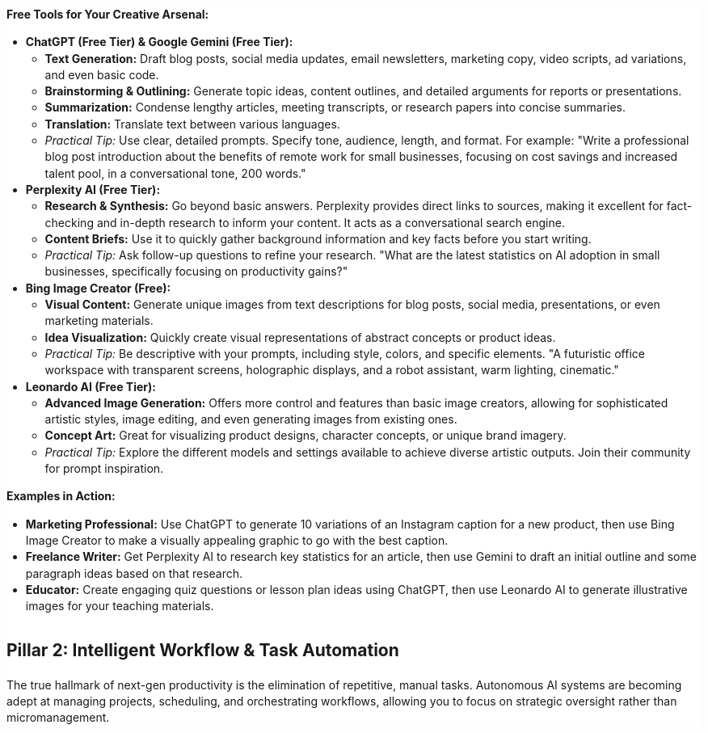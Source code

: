 **Free Tools for Your Creative Arsenal:**

*   **ChatGPT (Free Tier) & Google Gemini (Free Tier):**
    *   **Text Generation:** Draft blog posts, social media updates, email newsletters, marketing copy, video scripts, ad variations, and even basic code.
    *   **Brainstorming & Outlining:** Generate topic ideas, content outlines, and detailed arguments for reports or presentations.
    *   **Summarization:** Condense lengthy articles, meeting transcripts, or research papers into concise summaries.
    *   **Translation:** Translate text between various languages.
    *   *Practical Tip:* Use clear, detailed prompts. Specify tone, audience, length, and format. For example: "Write a professional blog post introduction about the benefits of remote work for small businesses, focusing on cost savings and increased talent pool, in a conversational tone, 200 words."
*   **Perplexity AI (Free Tier):**
    *   **Research & Synthesis:** Go beyond basic answers. Perplexity provides direct links to sources, making it excellent for fact-checking and in-depth research to inform your content. It acts as a conversational search engine.
    *   **Content Briefs:** Use it to quickly gather background information and key facts before you start writing.
    *   *Practical Tip:* Ask follow-up questions to refine your research. "What are the latest statistics on AI adoption in small businesses, specifically focusing on productivity gains?"
*   **Bing Image Creator (Free):**
    *   **Visual Content:** Generate unique images from text descriptions for blog posts, social media, presentations, or even marketing materials.
    *   **Idea Visualization:** Quickly create visual representations of abstract concepts or product ideas.
    *   *Practical Tip:* Be descriptive with your prompts, including style, colors, and specific elements. "A futuristic office workspace with transparent screens, holographic displays, and a robot assistant, warm lighting, cinematic."
*   **Leonardo AI (Free Tier):**
    *   **Advanced Image Generation:** Offers more control and features than basic image creators, allowing for sophisticated artistic styles, image editing, and even generating images from existing ones.
    *   **Concept Art:** Great for visualizing product designs, character concepts, or unique brand imagery.
    *   *Practical Tip:* Explore the different models and settings available to achieve diverse artistic outputs. Join their community for prompt inspiration.

**Examples in Action:**

*   **Marketing Professional:** Use ChatGPT to generate 10 variations of an Instagram caption for a new product, then use Bing Image Creator to make a visually appealing graphic to go with the best caption.
*   **Freelance Writer:** Get Perplexity AI to research key statistics for an article, then use Gemini to draft an initial outline and some paragraph ideas based on that research.
*   **Educator:** Create engaging quiz questions or lesson plan ideas using ChatGPT, then use Leonardo AI to generate illustrative images for your teaching materials.

## Pillar 2: Intelligent Workflow & Task Automation

The true hallmark of next-gen productivity is the elimination of repetitive, manual tasks. Autonomous AI systems are becoming adept at managing projects, scheduling, and orchestrating workflows, allowing you to focus on strategic oversight rather than micromanagement.
